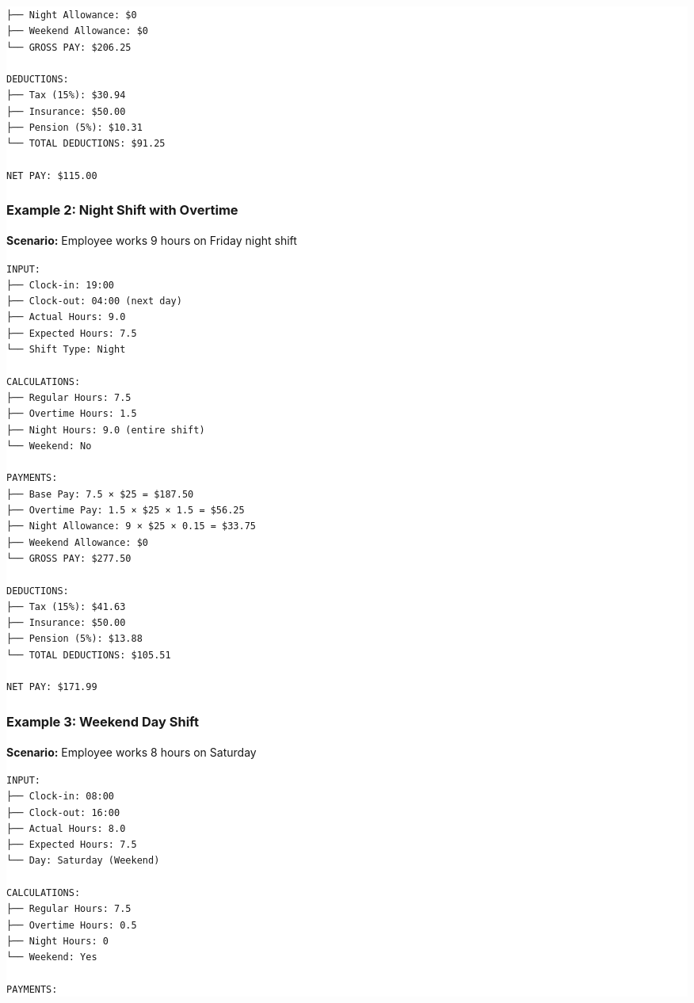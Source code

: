 ```
├── Night Allowance: $0
├── Weekend Allowance: $0
└── GROSS PAY: $206.25

DEDUCTIONS:
├── Tax (15%): $30.94
├── Insurance: $50.00
├── Pension (5%): $10.31
└── TOTAL DEDUCTIONS: $91.25

NET PAY: $115.00
```

### Example 2: Night Shift with Overtime
**Scenario:** Employee works 9 hours on Friday night shift

```
INPUT:
├── Clock-in: 19:00
├── Clock-out: 04:00 (next day)
├── Actual Hours: 9.0
├── Expected Hours: 7.5
└── Shift Type: Night

CALCULATIONS:
├── Regular Hours: 7.5
├── Overtime Hours: 1.5
├── Night Hours: 9.0 (entire shift)
└── Weekend: No

PAYMENTS:
├── Base Pay: 7.5 × $25 = $187.50
├── Overtime Pay: 1.5 × $25 × 1.5 = $56.25
├── Night Allowance: 9 × $25 × 0.15 = $33.75
├── Weekend Allowance: $0
└── GROSS PAY: $277.50

DEDUCTIONS:
├── Tax (15%): $41.63
├── Insurance: $50.00
├── Pension (5%): $13.88
└── TOTAL DEDUCTIONS: $105.51

NET PAY: $171.99
```

### Example 3: Weekend Day Shift
**Scenario:** Employee works 8 hours on Saturday

```
INPUT:
├── Clock-in: 08:00
├── Clock-out: 16:00
├── Actual Hours: 8.0
├── Expected Hours: 7.5
└── Day: Saturday (Weekend)

CALCULATIONS:
├── Regular Hours: 7.5
├── Overtime Hours: 0.5
├── Night Hours: 0
└── Weekend: Yes

PAYMENTS:
```